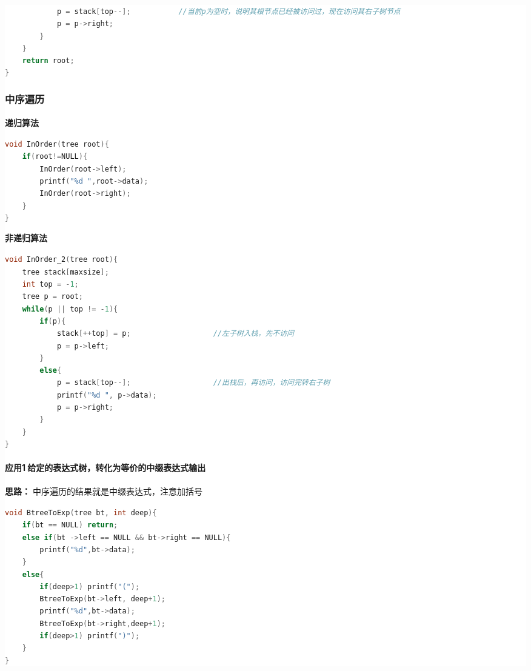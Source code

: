 ```c
			p = stack[top--];			//当前p为空时，说明其根节点已经被访问过，现在访问其右子树节点 
			p = p->right;
		}
	} 
	return root;
}
```

### 中序遍历

**递归算法**

```c
void InOrder(tree root){
	if(root!=NULL){
		InOrder(root->left);
		printf("%d ",root->data);
		InOrder(root->right);
	}
}
```

**非递归算法**

```c
void InOrder_2(tree root){
	tree stack[maxsize];
	int top = -1;
	tree p = root;
	while(p || top != -1){
		if(p){
			stack[++top] = p;					//左子树入栈，先不访问 
			p = p->left;
		}
		else{
			p = stack[top--];					//出栈后，再访问，访问完转右子树 
			printf("%d ", p->data);
			p = p->right;
		}
	}
} 
```

#### 应用1 给定的表达式树，转化为等价的中缀表达式输出

**思路：** 中序遍历的结果就是中缀表达式，注意加括号

```c
void BtreeToExp(tree bt, int deep){
    if(bt == NULL) return;
    else if(bt ->left == NULL && bt->right == NULL){
        printf("%d",bt->data);
    }
    else{
        if(deep>1) printf("(");
        BtreeToExp(bt->left, deep+1);
        printf("%d",bt->data);
        BtreeToExp(bt->right,deep+1);
        if(deep>1) printf(")");
    }
}
```
